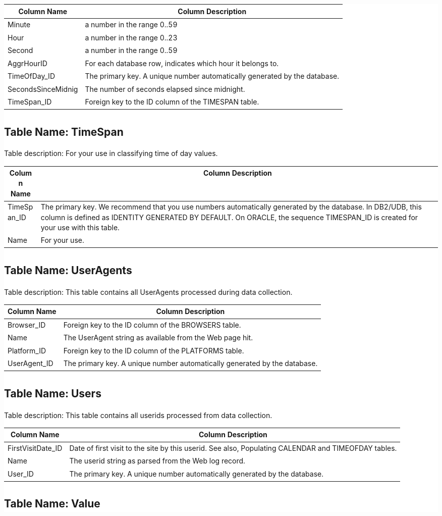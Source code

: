 |Column Name|Column Description|
|-----------|------------------|
|Minute|a number in the range 0..59|
|Hour|a number in the range 0..23|
|Second|a number in the range 0..59|
|AggrHourID|For each database row, indicates which hour it belongs to.|
|TimeOfDay\_ID|The primary key. A unique number automatically generated by the database.|
|SecondsSinceMidnig|The number of seconds elapsed since midnight.|
|TimeSpan\_ID|Foreign key to the ID column of the TIMESPAN table.|

## Table Name: TimeSpan

Table description: For your use in classifying time of day values.

|Column Name|Column Description|
|-----------|------------------|
|TimeSpan\_ID|The primary key. We recommend that you use numbers automatically generated by the database. In DB2/UDB, this column is defined as IDENTITY GENERATED BY DEFAULT. On ORACLE, the sequence TIMESPAN\_ID is created for your use with this table.|
|Name|For your use.|

## Table Name: UserAgents

Table description: This table contains all UserAgents processed during data collection.

|Column Name|Column Description|
|-----------|------------------|
|Browser\_ID|Foreign key to the ID column of the BROWSERS table.|
|Name|The UserAgent string as available from the Web page hit.|
|Platform\_ID|Foreign key to the ID column of the PLATFORMS table.|
|UserAgent\_ID|The primary key. A unique number automatically generated by the database.|

## Table Name: Users

Table description: This table contains all userids processed from data collection.

|Column Name|Column Description|
|-----------|------------------|
|FirstVisitDate\_ID|Date of first visit to the site by this userid. See also, Populating CALENDAR and TIMEOFDAY tables.|
|Name|The userid string as parsed from the Web log record.|
|User\_ID|The primary key. A unique number automatically generated by the database.|

## Table Name: Value
